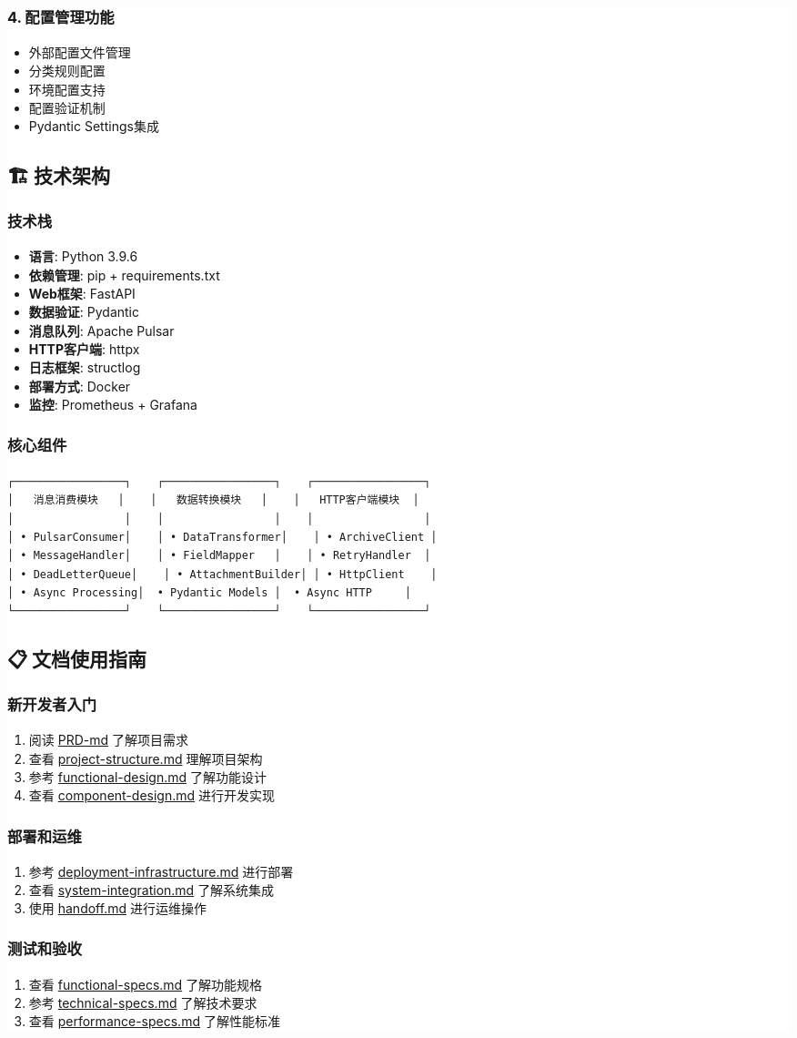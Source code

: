 ### 4. 配置管理功能
- 外部配置文件管理
- 分类规则配置
- 环境配置支持
- 配置验证机制
- Pydantic Settings集成

## 🏗️ 技术架构

### 技术栈
- **语言**: Python 3.9.6
- **依赖管理**: pip + requirements.txt
- **Web框架**: FastAPI
- **数据验证**: Pydantic
- **消息队列**: Apache Pulsar
- **HTTP客户端**: httpx
- **日志框架**: structlog
- **部署方式**: Docker
- **监控**: Prometheus + Grafana

### 核心组件
```
┌─────────────────┐    ┌─────────────────┐    ┌─────────────────┐
│   消息消费模块   │    │   数据转换模块   │    │   HTTP客户端模块  │
│                 │    │                 │    │                 │
│ • PulsarConsumer│    │ • DataTransformer│    │ • ArchiveClient │
│ • MessageHandler│    │ • FieldMapper   │    │ • RetryHandler  │
│ • DeadLetterQueue│    │ • AttachmentBuilder│ │ • HttpClient    │
│ • Async Processing│  • Pydantic Models │  • Async HTTP     │
└─────────────────┘    └─────────────────┘    └─────────────────┘
```

## 📋 文档使用指南

### 新开发者入门
1. 阅读 [PRD-md](../PRD-md) 了解项目需求
2. 查看 [project-structure.md](./ai-context/project-structure.md) 理解项目架构
3. 参考 [functional-design.md](./design/functional-design.md) 了解功能设计
4. 查看 [component-design.md](./design/component-design.md) 进行开发实现

### 部署和运维
1. 参考 [deployment-infrastructure.md](./ai-context/deployment-infrastructure.md) 进行部署
2. 查看 [system-integration.md](./ai-context/system-integration.md) 了解系统集成
3. 使用 [handoff.md](./ai-context/handoff.md) 进行运维操作

### 测试和验收
1. 查看 [functional-specs.md](./specs/functional-specs.md) 了解功能规格
2. 参考 [technical-specs.md](./specs/technical-specs.md) 了解技术要求
3. 查看 [performance-specs.md](./specs/performance-specs.md) 了解性能标准
